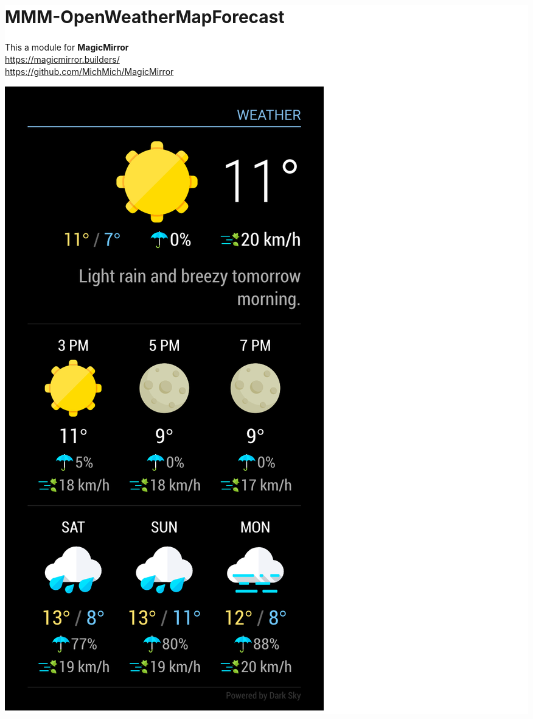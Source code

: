 # MMM-OpenWeatherMapForecast

This a module for <strong>MagicMirror</strong><br>
https://magicmirror.builders/<br>
https://github.com/MichMich/MagicMirror

![Screenshot](/screenshots/MMM-OpenWeatherMapForecast.png?raw=true "Screenshot")
